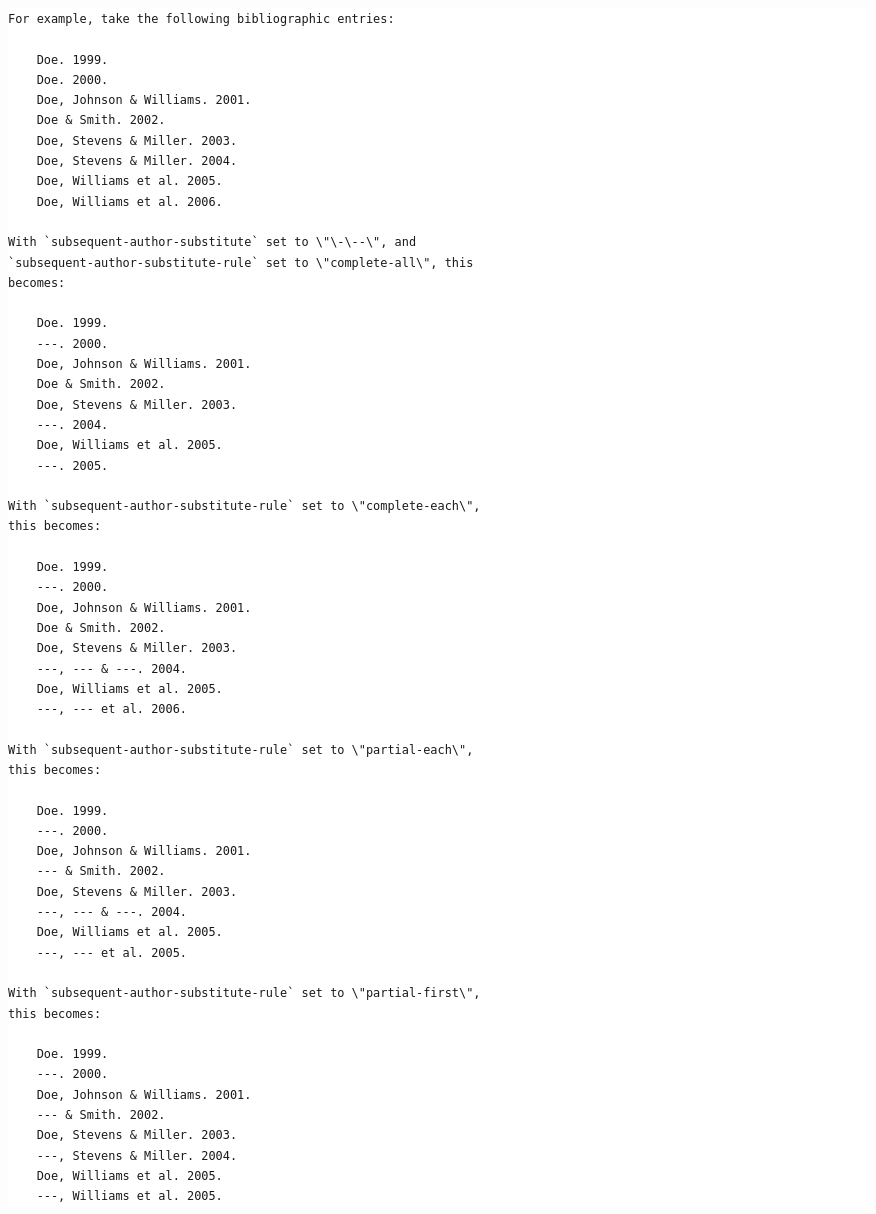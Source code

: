    For example, take the following bibliographic entries:

        Doe. 1999.
        Doe. 2000.
        Doe, Johnson & Williams. 2001.
        Doe & Smith. 2002.
        Doe, Stevens & Miller. 2003.
        Doe, Stevens & Miller. 2004.
        Doe, Williams et al. 2005.
        Doe, Williams et al. 2006.

    With `subsequent-author-substitute` set to \"\-\--\", and
    `subsequent-author-substitute-rule` set to \"complete-all\", this
    becomes:

        Doe. 1999.
        ---. 2000.
        Doe, Johnson & Williams. 2001.
        Doe & Smith. 2002.
        Doe, Stevens & Miller. 2003.
        ---. 2004.
        Doe, Williams et al. 2005.
        ---. 2005.

    With `subsequent-author-substitute-rule` set to \"complete-each\",
    this becomes:

        Doe. 1999.
        ---. 2000.
        Doe, Johnson & Williams. 2001.
        Doe & Smith. 2002.
        Doe, Stevens & Miller. 2003.
        ---, --- & ---. 2004.
        Doe, Williams et al. 2005.
        ---, --- et al. 2006.

    With `subsequent-author-substitute-rule` set to \"partial-each\",
    this becomes:

        Doe. 1999.
        ---. 2000.
        Doe, Johnson & Williams. 2001.
        --- & Smith. 2002.
        Doe, Stevens & Miller. 2003.
        ---, --- & ---. 2004.
        Doe, Williams et al. 2005.
        ---, --- et al. 2005.

    With `subsequent-author-substitute-rule` set to \"partial-first\",
    this becomes:

        Doe. 1999.
        ---. 2000.
        Doe, Johnson & Williams. 2001.
        --- & Smith. 2002.
        Doe, Stevens & Miller. 2003.
        ---, Stevens & Miller. 2004.
        Doe, Williams et al. 2005.
        ---, Williams et al. 2005.
